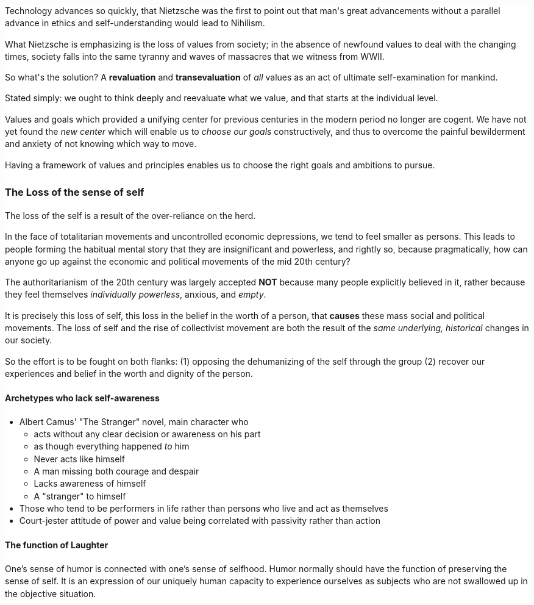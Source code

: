 Technology advances so quickly, that Nietzsche was the first to point out that man's great advancements without a parallel advance in ethics and self-understanding would lead to Nihilism.

What Nietzsche is emphasizing is the loss of values from society; in the absence of newfound values to deal with the changing times, society falls into the same tyranny and waves of massacres that we witness from WWII.

So what's the solution? A **revaluation** and **transevaluation** of *all* values as an act of ultimate self-examination for mankind.

Stated simply: we ought to think deeply and reevaluate what we value, and that starts at the individual level.

Values and goals which provided a unifying center for previous centuries in the modern period no longer are cogent. We have not yet found the *new center* which will enable us to *choose our goals* constructively, and thus to overcome the painful bewilderment and anxiety of not knowing which way to move.

Having a framework of values and principles enables us to choose the right goals and ambitions to pursue.

### The Loss of the sense of self

The loss of the self is a result of the over-reliance on the herd.

In the face of totalitarian movements and uncontrolled economic depressions, we tend to feel smaller as persons. This leads to people forming the habitual mental story that they are insignificant and powerless, and rightly so, because pragmatically, how can anyone go up against the economic and political movements of the mid 20th century? 

The authoritarianism of the 20th century was largely accepted **NOT** because many people explicitly believed in it, rather because they feel themselves *individually powerless*, anxious, and *empty*. 

It is precisely this loss of self, this loss in the belief in the worth of a person, that **causes** these mass social and political movements. The loss of self and the rise of collectivist movement are both the result of the *same underlying, historical* changes in our society.

So the effort is to be fought on both flanks: (1) opposing the dehumanizing of the self through the group (2) recover our experiences and belief in the worth and dignity of the person.


#### Archetypes who lack self-awareness

- Albert Camus' "The Stranger" novel, main character who
    - acts without any clear decision or awareness on his part
    - as though everything happened *to* him
    - Never acts like himself
    - A man missing both courage and despair
    - Lacks awareness of himself
    - A "stranger" to himself
- Those who tend to be performers in life rather than persons who live and act as themselves
- Court-jester attitude of power and value being correlated with passivity rather than action

#### The function of Laughter

One’s sense of humor is connected with one’s sense of selfhood. Humor normally should have the function of preserving the sense of self. It is an expression of our uniquely human capacity to experience ourselves as subjects who are not swallowed up in the objective situation.
